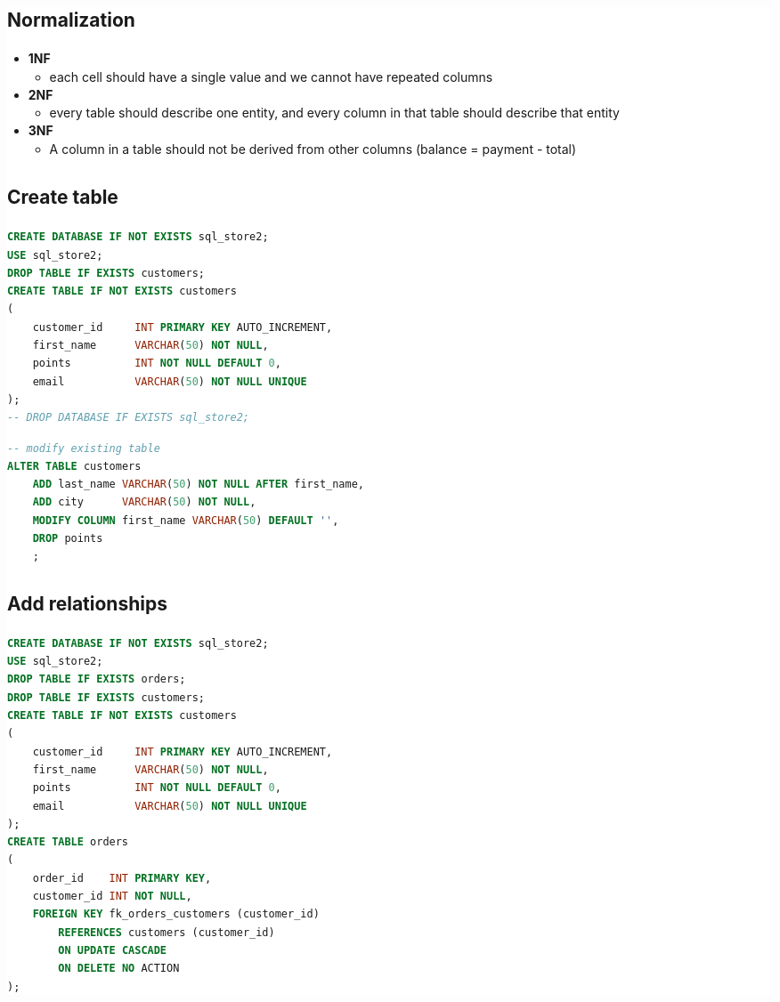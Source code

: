 ## Normalization

- **1NF**
    - each cell should have a single value and we cannot have repeated columns
- **2NF**
    - every table should describe one entity, and every column in that table should describe that entity
- **3NF**
    - A column in a table should not be derived from other columns (balance = payment - total)

## Create table

```sql
CREATE DATABASE IF NOT EXISTS sql_store2;
USE sql_store2;
DROP TABLE IF EXISTS customers;
CREATE TABLE IF NOT EXISTS customers
(
	customer_id 	INT PRIMARY KEY AUTO_INCREMENT,
    first_name 		VARCHAR(50) NOT NULL,
    points 			INT NOT NULL DEFAULT 0,
    email 			VARCHAR(50) NOT NULL UNIQUE
);
-- DROP DATABASE IF EXISTS sql_store2;
```

```sql
-- modify existing table
ALTER TABLE customers
	ADD last_name VARCHAR(50) NOT NULL AFTER first_name,
    ADD city	  VARCHAR(50) NOT NULL,
    MODIFY COLUMN first_name VARCHAR(50) DEFAULT '',
    DROP points
    ;
```

## Add relationships

```sql
CREATE DATABASE IF NOT EXISTS sql_store2;
USE sql_store2;
DROP TABLE IF EXISTS orders;
DROP TABLE IF EXISTS customers;
CREATE TABLE IF NOT EXISTS customers
(
	customer_id 	INT PRIMARY KEY AUTO_INCREMENT,
    first_name 		VARCHAR(50) NOT NULL,
    points 			INT NOT NULL DEFAULT 0,
    email 			VARCHAR(50) NOT NULL UNIQUE
);
CREATE TABLE orders
(
	order_id 	INT PRIMARY KEY,
    customer_id INT NOT NULL,
    FOREIGN KEY fk_orders_customers (customer_id)
		REFERENCES customers (customer_id)
        ON UPDATE CASCADE
        ON DELETE NO ACTION
);
```
